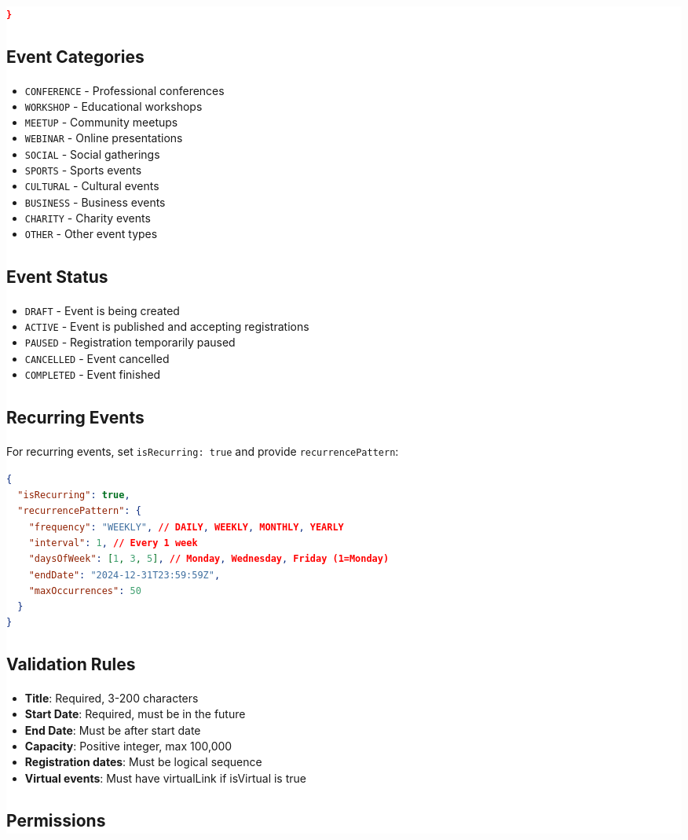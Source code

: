 ```json
}
```

## Event Categories

- `CONFERENCE` - Professional conferences
- `WORKSHOP` - Educational workshops
- `MEETUP` - Community meetups
- `WEBINAR` - Online presentations
- `SOCIAL` - Social gatherings
- `SPORTS` - Sports events
- `CULTURAL` - Cultural events
- `BUSINESS` - Business events
- `CHARITY` - Charity events
- `OTHER` - Other event types

## Event Status

- `DRAFT` - Event is being created
- `ACTIVE` - Event is published and accepting registrations
- `PAUSED` - Registration temporarily paused
- `CANCELLED` - Event cancelled
- `COMPLETED` - Event finished

## Recurring Events

For recurring events, set `isRecurring: true` and provide `recurrencePattern`:

```json
{
  "isRecurring": true,
  "recurrencePattern": {
    "frequency": "WEEKLY", // DAILY, WEEKLY, MONTHLY, YEARLY
    "interval": 1, // Every 1 week
    "daysOfWeek": [1, 3, 5], // Monday, Wednesday, Friday (1=Monday)
    "endDate": "2024-12-31T23:59:59Z",
    "maxOccurrences": 50
  }
}
```

## Validation Rules

- **Title**: Required, 3-200 characters
- **Start Date**: Required, must be in the future
- **End Date**: Must be after start date
- **Capacity**: Positive integer, max 100,000
- **Registration dates**: Must be logical sequence
- **Virtual events**: Must have virtualLink if isVirtual is true

## Permissions
